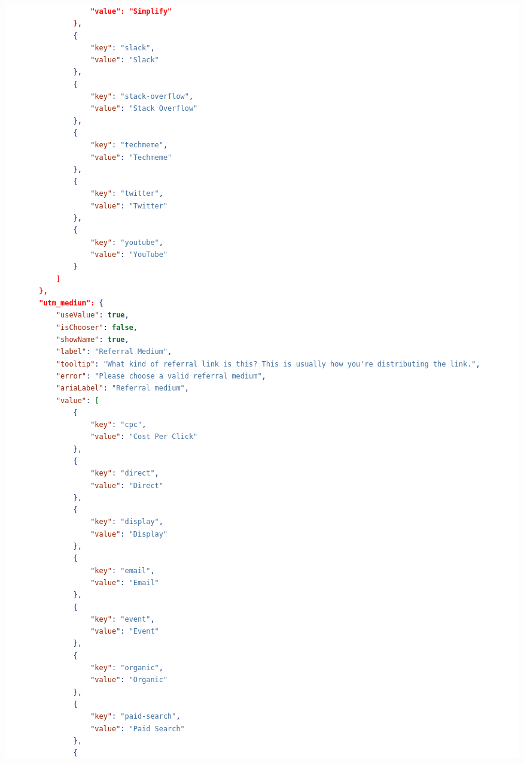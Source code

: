 ```json
					"value": "Simplify"
				},
				{
					"key": "slack",
					"value": "Slack"
				},
				{
					"key": "stack-overflow",
					"value": "Stack Overflow"
				},
				{
					"key": "techmeme",
					"value": "Techmeme"
				},
				{
					"key": "twitter",
					"value": "Twitter"
				},
				{
					"key": "youtube",
					"value": "YouTube"
				}
			]
		},
		"utm_medium": {
			"useValue": true,
			"isChooser": false,
			"showName": true,
			"label": "Referral Medium",
			"tooltip": "What kind of referral link is this? This is usually how you're distributing the link.",
			"error": "Please choose a valid referral medium",
			"ariaLabel": "Referral medium",
			"value": [
				{
					"key": "cpc",
					"value": "Cost Per Click"
				},
				{
					"key": "direct",
					"value": "Direct"
				},
				{
					"key": "display",
					"value": "Display"
				},
				{
					"key": "email",
					"value": "Email"
				},
				{
					"key": "event",
					"value": "Event"
				},
				{
					"key": "organic",
					"value": "Organic"
				},
				{
					"key": "paid-search",
					"value": "Paid Search"
				},
				{
```